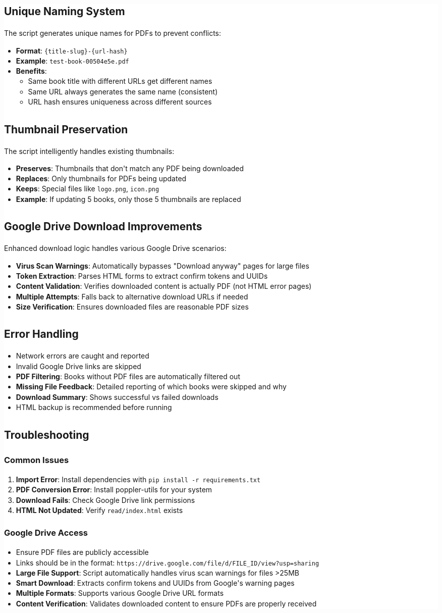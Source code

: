 ## Unique Naming System
The script generates unique names for PDFs to prevent conflicts:
- **Format**: `{title-slug}-{url-hash}`
- **Example**: `test-book-00504e5e.pdf`
- **Benefits**: 
  - Same book title with different URLs get different names
  - Same URL always generates the same name (consistent)
  - URL hash ensures uniqueness across different sources

## Thumbnail Preservation
The script intelligently handles existing thumbnails:
- **Preserves**: Thumbnails that don't match any PDF being downloaded
- **Replaces**: Only thumbnails for PDFs being updated
- **Keeps**: Special files like `logo.png`, `icon.png`
- **Example**: If updating 5 books, only those 5 thumbnails are replaced

## Google Drive Download Improvements
Enhanced download logic handles various Google Drive scenarios:
- **Virus Scan Warnings**: Automatically bypasses "Download anyway" pages for large files
- **Token Extraction**: Parses HTML forms to extract confirm tokens and UUIDs
- **Content Validation**: Verifies downloaded content is actually PDF (not HTML error pages)
- **Multiple Attempts**: Falls back to alternative download URLs if needed
- **Size Verification**: Ensures downloaded files are reasonable PDF sizes

## Error Handling
- Network errors are caught and reported
- Invalid Google Drive links are skipped
- **PDF Filtering**: Books without PDF files are automatically filtered out
- **Missing File Feedback**: Detailed reporting of which books were skipped and why
- **Download Summary**: Shows successful vs failed downloads
- HTML backup is recommended before running

## Troubleshooting

### Common Issues
1. **Import Error**: Install dependencies with `pip install -r requirements.txt`
2. **PDF Conversion Error**: Install poppler-utils for your system
3. **Download Fails**: Check Google Drive link permissions
4. **HTML Not Updated**: Verify `read/index.html` exists

### Google Drive Access
- Ensure PDF files are publicly accessible
- Links should be in the format: `https://drive.google.com/file/d/FILE_ID/view?usp=sharing`
- **Large File Support**: Script automatically handles virus scan warnings for files >25MB
- **Smart Download**: Extracts confirm tokens and UUIDs from Google's warning pages
- **Multiple Formats**: Supports various Google Drive URL formats
- **Content Verification**: Validates downloaded content to ensure PDFs are properly received
